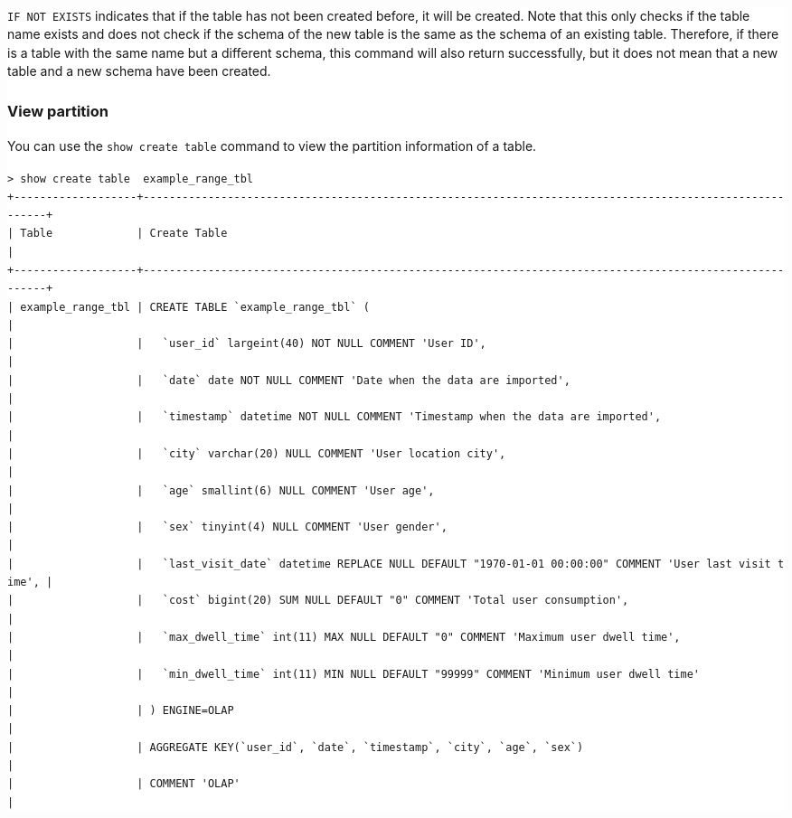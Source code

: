 `IF NOT EXISTS` indicates that if the table has not been created before, it will be created. Note that this only checks if the table name exists and does not check if the schema of the new table is the same as the schema of an existing table. Therefore, if there is a table with the same name but a different schema, this command will also return successfully, but it does not mean that a new table and a new schema have been created.

### View partition

You can use the `show create table` command to view the partition information of a table.

```
> show create table  example_range_tbl 
+-------------------+---------------------------------------------------------------------------------------------------------+                                                                                                            
| Table             | Create Table                                                                                            |                                                                                                            
+-------------------+---------------------------------------------------------------------------------------------------------+                                                                                                            
| example_range_tbl | CREATE TABLE `example_range_tbl` (                                                                      |                                                                                                            
|                   |   `user_id` largeint(40) NOT NULL COMMENT 'User ID',                                                     |                                                                                                            
|                   |   `date` date NOT NULL COMMENT 'Date when the data are imported',                                                      |                                                                                                            
|                   |   `timestamp` datetime NOT NULL COMMENT 'Timestamp when the data are imported',                                             |                                                                                                            
|                   |   `city` varchar(20) NULL COMMENT 'User location city',                                                       |                                                                                                            
|                   |   `age` smallint(6) NULL COMMENT 'User age',                                                            |                                                                                                            
|                   |   `sex` tinyint(4) NULL COMMENT 'User gender',                                                             |                                                                                                            
|                   |   `last_visit_date` datetime REPLACE NULL DEFAULT "1970-01-01 00:00:00" COMMENT 'User last visit time', |                                                                                                            
|                   |   `cost` bigint(20) SUM NULL DEFAULT "0" COMMENT 'Total user consumption',                                          |                                                                                                            
|                   |   `max_dwell_time` int(11) MAX NULL DEFAULT "0" COMMENT 'Maximum user dwell time',                             |                                                                                                            
|                   |   `min_dwell_time` int(11) MIN NULL DEFAULT "99999" COMMENT 'Minimum user dwell time'                          |                                                                                                            
|                   | ) ENGINE=OLAP                                                                                           |                                                                                                            
|                   | AGGREGATE KEY(`user_id`, `date`, `timestamp`, `city`, `age`, `sex`)                                     |                                                                                                            
|                   | COMMENT 'OLAP'                                                                                          |                                                                                                            
```